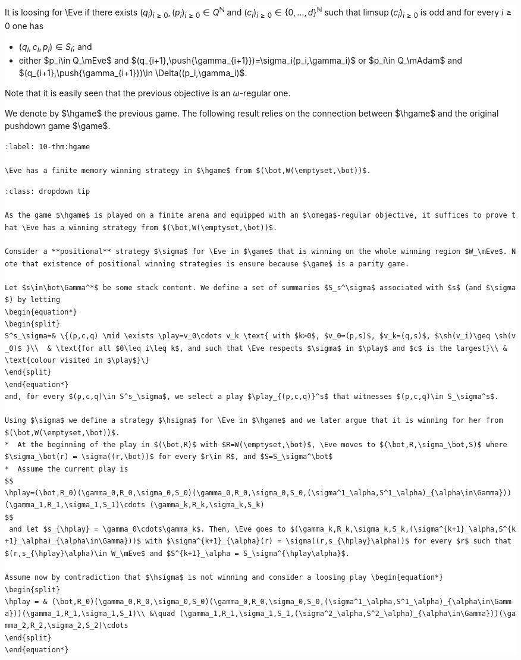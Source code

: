 It is loosing for \Eve if there exists $(q_i)_{i\geq 0},(p_i)_{i\geq 0}\in Q^{\mathbb{N}}$ and $(c_i)_{i\geq 0}\in \{0,\dots,d\}^{\mathbb{N}}$ such that $\limsup(c_i)_{i\geq 0}$ is odd and for every $i\geq 0$ one has

*  $(q_i,c_i,p_i)\in S_i$; and 
*  either $p_i\in Q_\mEve$ and $(q_{i+1},\push{\gamma_{i+1}})=\sigma_i(p_i,\gamma_i)$ or $p_i\in Q_\mAdam$ and $(q_{i+1},\push{\gamma_{i+1}})\in \Delta((p_i,\gamma_i)$.

Note that it is easily seen that the previous objective is an $\omega$-regular one. 

We denote by $\hgame$ the previous game. The following result relies on the connection between $\hgame$ and the original pushdown game $\game$.

````{prf:theorem} NEEDS TITLE 10-thm:hgame
:label: 10-thm:hgame

\Eve has a finite memory winning strategy in $\hgame$ from $(\bot,W(\emptyset,\bot))$.

````


````{admonition} Proof
:class: dropdown tip

As the game $\hgame$ is played on a finite arena and equipped with an $\omega$-regular objective, it suffices to prove that \Eve has a winning strategy from $(\bot,W(\emptyset,\bot))$.

Consider a **positional** strategy $\sigma$ for \Eve in $\game$ that is winning on the whole winning region $W_\mEve$. Note that existence of positional winning strategies is ensure because $\game$ is a parity game.

Let $s\in\bot\Gamma^*$ be some stack content. We define a set of summaries $S_s^\sigma$ associated with $s$ (and $\sigma$) by letting 
\begin{equation*}
\begin{split}
S^s_\sigma=& \{(p,c,q) \mid \exists \play=v_0\cdots v_k \text{ with $k>0$, $v_0=(p,s)$, $v_k=(q,s)$, $\sh(v_i)\geq \sh(v_0)$ }\\  & \text{for all $0\leq i\leq k$, and such that \Eve respects $\sigma$ in $\play$ and $c$ is the largest}\\ & \text{colour visited in $\play$}\}
\end{split}
\end{equation*}
and, for every $(p,c,q)\in S^s_\sigma$, we select a play $\play_{(p,c,q)}^s$ that witnesses $(p,c,q)\in S_\sigma^s$. 

Using $\sigma$ we define a strategy $\hsigma$ for \Eve in $\hgame$ and we later argue that it is winning for her from $(\bot,W(\emptyset,\bot))$.
*  At the beginning of the play in $(\bot,R)$ with $R=W(\emptyset,\bot)$, \Eve moves to $(\bot,R,\sigma_\bot,S)$ where $\sigma_\bot(r) = \sigma((r,\bot))$ for every $r\in R$, and $S=S_\sigma^\bot$
*  Assume the current play is 
$$
\hplay=(\bot,R_0)(\gamma_0,R_0,\sigma_0,S_0)(\gamma_0,R_0,\sigma_0,S_0,(\sigma^1_\alpha,S^1_\alpha)_{\alpha\in\Gamma}))(\gamma_1,R_1,\sigma_1,S_1)\cdots (\gamma_k,R_k,\sigma_k,S_k)
$$
 and let $s_{\hplay} = \gamma_0\cdots\gamma_k$. Then, \Eve goes to $(\gamma_k,R_k,\sigma_k,S_k,(\sigma^{k+1}_\alpha,S^{k+1}_\alpha)_{\alpha\in\Gamma}))$ with $\sigma^{k+1}_{\alpha}(r) = \sigma((r,s_{\hplay}\alpha))$ for every $r$ such that $(r,s_{\hplay}\alpha)\in W_\mEve$ and $S^{k+1}_\alpha = S_\sigma^{\hplay\alpha}$. 

Assume now by contradiction that $\hsigma$ is not winning and consider a loosing play \begin{equation*}
\begin{split}
\hplay = & (\bot,R_0)(\gamma_0,R_0,\sigma_0,S_0)(\gamma_0,R_0,\sigma_0,S_0,(\sigma^1_\alpha,S^1_\alpha)_{\alpha\in\Gamma}))(\gamma_1,R_1,\sigma_1,S_1)\\ &\quad (\gamma_1,R_1,\sigma_1,S_1,(\sigma^2_\alpha,S^2_\alpha)_{\alpha\in\Gamma}))(\gamma_2,R_2,\sigma_2,S_2)\cdots
\end{split}
\end{equation*}

````
